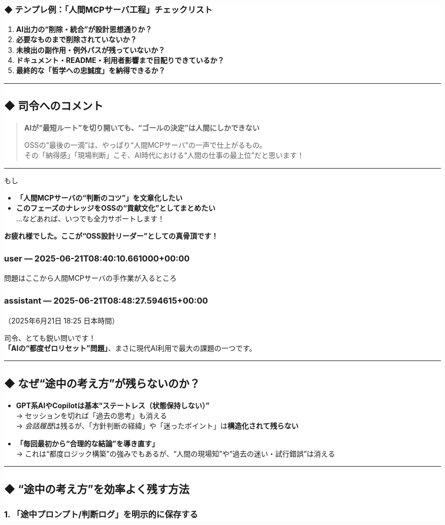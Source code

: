 ### ◆ **テンプレ例：「人間MCPサーバ工程」チェックリスト**

1. **AI出力の“削除・統合”が設計思想通りか？**
2. **必要なものまで削除されていないか？**
3. **未検出の副作用・例外パスが残っていないか？**
4. **ドキュメント・README・利用者影響まで目配りできているか？**
5. **最終的な「哲学への忠誠度」を納得できるか？**

---

## ◆ **司令へのコメント**

> **AIが“最短ルート”を切り開いても、“ゴールの決定”は人間にしかできない**  
>  
> OSSの“最後の一滴”は、やっぱり“人間MCPサーバ”の一声で仕上がるもの。  
> その「納得感」「現場判断」こそ、AI時代における“人間の仕事の最上位”だと思います！

---

もし  
- **「人間MCPサーバの“判断のコツ”」を文章化したい**  
- **このフェーズのナレッジをOSSの“貢献文化”としてまとめたい**  
…などあれば、いつでも全力サポートします！

**お疲れ様でした。ここが“OSS設計リーダー”としての真骨頂です！**

### user — 2025-06-21T08:40:10.661000+00:00

問題はここから人間MCPサーバの手作業が入るところ

### assistant — 2025-06-21T08:48:27.594615+00:00

（2025年6月21日 18:25 日本時間）

司令、とても鋭い問いです！  
**「AIの“都度ゼロリセット”問題」**、まさに現代AI利用で最大の課題の一つです。

---

## ◆ **なぜ“途中の考え方”が残らないのか？**

- **GPT系AIやCopilotは基本“ステートレス（状態保持しない）”**  
  → セッションを切れば「過去の思考」も消える  
  → *会話履歴*は残るが、「方針判断の経緯」や「迷ったポイント」は**構造化されて残らない**

- **「毎回最初から“合理的な結論”を導き直す」**  
  → これは“都度ロジック構築”の強みでもあるが、“人間の現場知”や“過去の迷い・試行錯誤”は消える

---

## ◆ **“途中の考え方”を効率よく残す方法**

### 1. **「途中プロンプト/判断ログ」を明示的に保存する**
